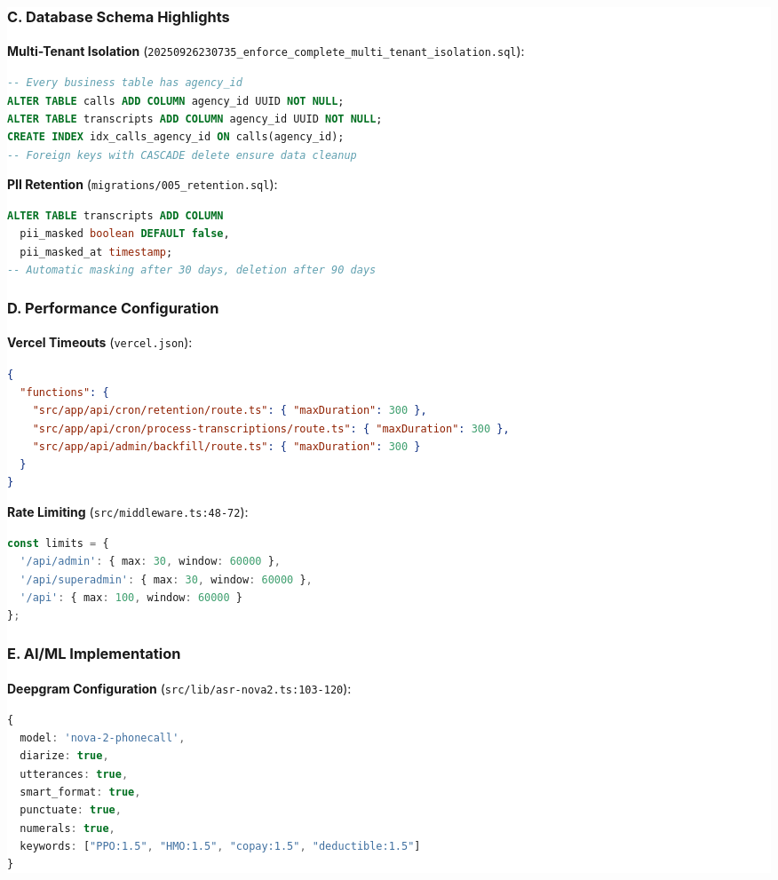 ### C. Database Schema Highlights

**Multi-Tenant Isolation** (`20250926230735_enforce_complete_multi_tenant_isolation.sql`):
```sql
-- Every business table has agency_id
ALTER TABLE calls ADD COLUMN agency_id UUID NOT NULL;
ALTER TABLE transcripts ADD COLUMN agency_id UUID NOT NULL;
CREATE INDEX idx_calls_agency_id ON calls(agency_id);
-- Foreign keys with CASCADE delete ensure data cleanup
```

**PII Retention** (`migrations/005_retention.sql`):
```sql
ALTER TABLE transcripts ADD COLUMN
  pii_masked boolean DEFAULT false,
  pii_masked_at timestamp;
-- Automatic masking after 30 days, deletion after 90 days
```

### D. Performance Configuration

**Vercel Timeouts** (`vercel.json`):
```json
{
  "functions": {
    "src/app/api/cron/retention/route.ts": { "maxDuration": 300 },
    "src/app/api/cron/process-transcriptions/route.ts": { "maxDuration": 300 },
    "src/app/api/admin/backfill/route.ts": { "maxDuration": 300 }
  }
}
```

**Rate Limiting** (`src/middleware.ts:48-72`):
```typescript
const limits = {
  '/api/admin': { max: 30, window: 60000 },
  '/api/superadmin': { max: 30, window: 60000 },
  '/api': { max: 100, window: 60000 }
};
```

### E. AI/ML Implementation

**Deepgram Configuration** (`src/lib/asr-nova2.ts:103-120`):
```typescript
{
  model: 'nova-2-phonecall',
  diarize: true,
  utterances: true,
  smart_format: true,
  punctuate: true,
  numerals: true,
  keywords: ["PPO:1.5", "HMO:1.5", "copay:1.5", "deductible:1.5"]
}
```
